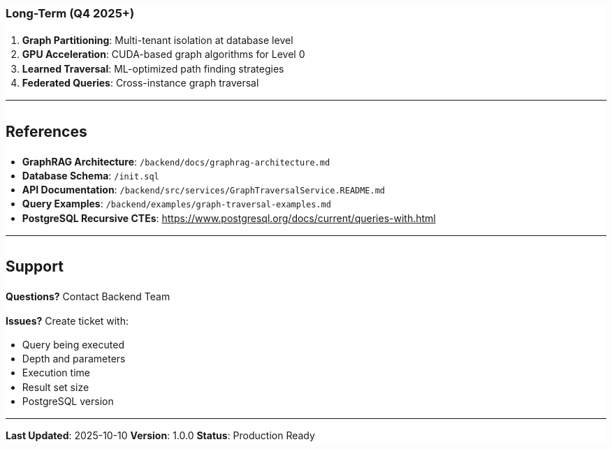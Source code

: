 ### Long-Term (Q4 2025+)

1. **Graph Partitioning**: Multi-tenant isolation at database level
2. **GPU Acceleration**: CUDA-based graph algorithms for Level 0
3. **Learned Traversal**: ML-optimized path finding strategies
4. **Federated Queries**: Cross-instance graph traversal

---

## References

- **GraphRAG Architecture**: `/backend/docs/graphrag-architecture.md`
- **Database Schema**: `/init.sql`
- **API Documentation**: `/backend/src/services/GraphTraversalService.README.md`
- **Query Examples**: `/backend/examples/graph-traversal-examples.md`
- **PostgreSQL Recursive CTEs**: https://www.postgresql.org/docs/current/queries-with.html

---

## Support

**Questions?** Contact Backend Team

**Issues?** Create ticket with:
- Query being executed
- Depth and parameters
- Execution time
- Result set size
- PostgreSQL version

---

**Last Updated**: 2025-10-10
**Version**: 1.0.0
**Status**: Production Ready
